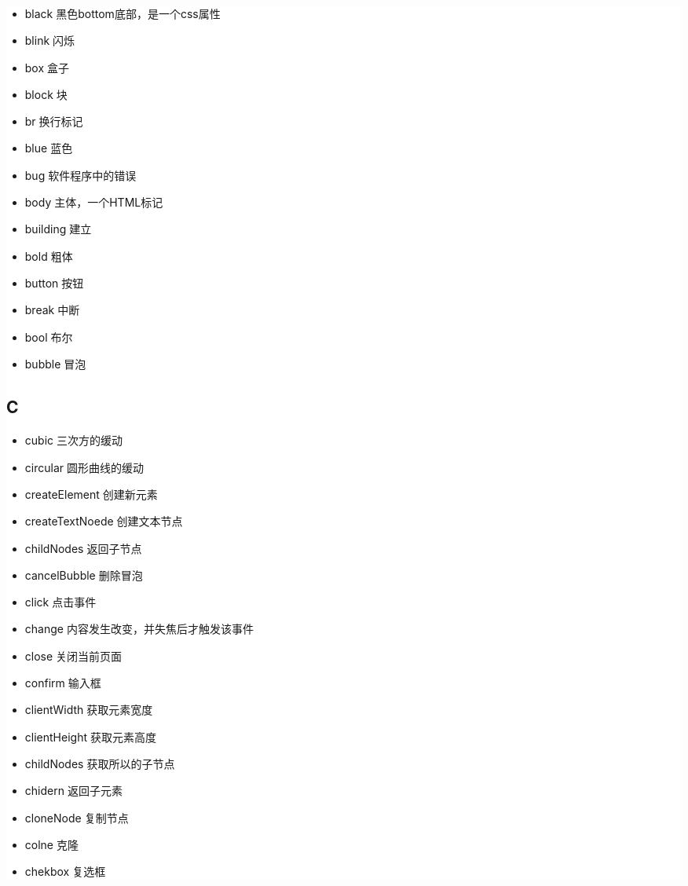 - black 黑色bottom底部，是一个css属性

- blink 闪烁

- box 盒子

- block 块

- br 换行标记

- blue 蓝色

- bug 软件程序中的错误

- body 主体，一个HTML标记

- building 建立

- bold 粗体

- button 按钮

- break 中断

- bool 布尔

- bubble 冒泡

## C

- cubic 三次方的缓动

- circular 圆形曲线的缓动

- createElement 创建新元素

- createTextNoede 创建文本节点

- childNodes 返回子节点

- cancelBubble 删除冒泡

- click 点击事件 

- change 内容发生改变，并失焦后才触发该事件

- close 关闭当前页面

- confirm 输入框

- clientWidth 获取元素宽度

- clientHeight 获取元素高度

- childNodes 获取所以的子节点

- chidern 返回子元素

- cloneNode 复制节点

- colne 克隆

- chekbox 复选框
